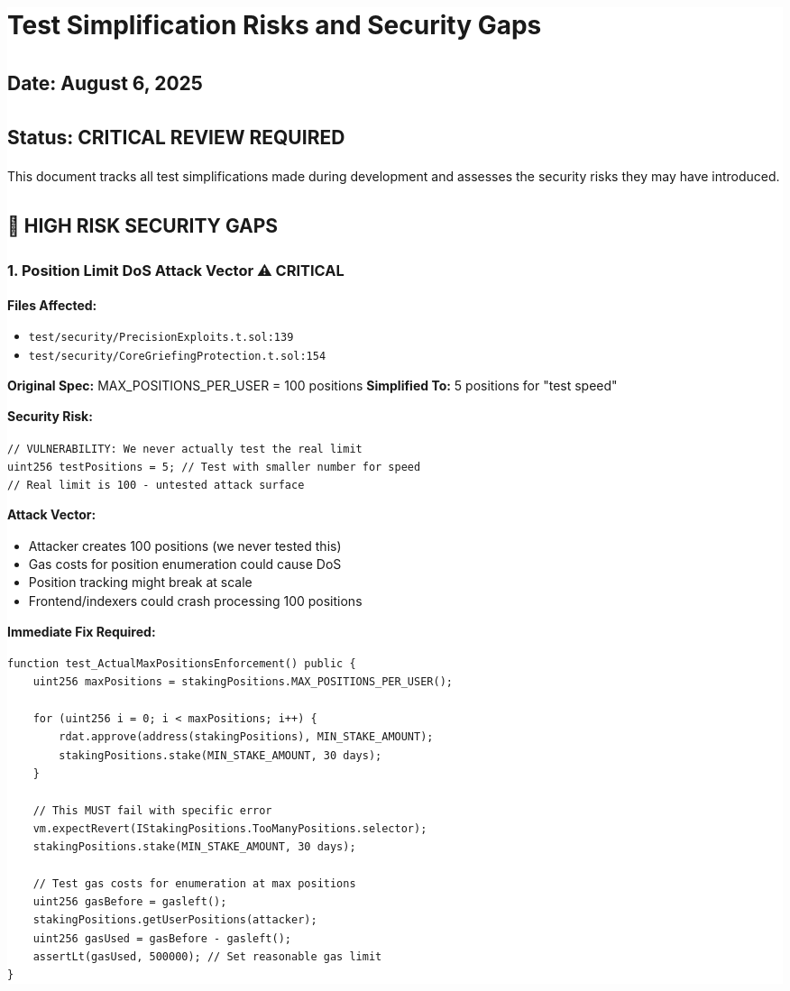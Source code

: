 # Test Simplification Risks and Security Gaps

## Date: August 6, 2025
## Status: CRITICAL REVIEW REQUIRED

This document tracks all test simplifications made during development and assesses the security risks they may have introduced.

## 🔴 HIGH RISK SECURITY GAPS

### 1. Position Limit DoS Attack Vector ⚠️ CRITICAL

**Files Affected:**
- `test/security/PrecisionExploits.t.sol:139`
- `test/security/CoreGriefingProtection.t.sol:154`

**Original Spec:** MAX_POSITIONS_PER_USER = 100 positions
**Simplified To:** 5 positions for "test speed"

**Security Risk:**
```solidity
// VULNERABILITY: We never actually test the real limit
uint256 testPositions = 5; // Test with smaller number for speed
// Real limit is 100 - untested attack surface
```

**Attack Vector:** 
- Attacker creates 100 positions (we never tested this)
- Gas costs for position enumeration could cause DoS
- Position tracking might break at scale
- Frontend/indexers could crash processing 100 positions

**Immediate Fix Required:**
```solidity
function test_ActualMaxPositionsEnforcement() public {
    uint256 maxPositions = stakingPositions.MAX_POSITIONS_PER_USER();
    
    for (uint256 i = 0; i < maxPositions; i++) {
        rdat.approve(address(stakingPositions), MIN_STAKE_AMOUNT);
        stakingPositions.stake(MIN_STAKE_AMOUNT, 30 days);
    }
    
    // This MUST fail with specific error
    vm.expectRevert(IStakingPositions.TooManyPositions.selector);
    stakingPositions.stake(MIN_STAKE_AMOUNT, 30 days);
    
    // Test gas costs for enumeration at max positions
    uint256 gasBefore = gasleft();
    stakingPositions.getUserPositions(attacker);
    uint256 gasUsed = gasBefore - gasleft();
    assertLt(gasUsed, 500000); // Set reasonable gas limit
}
```
